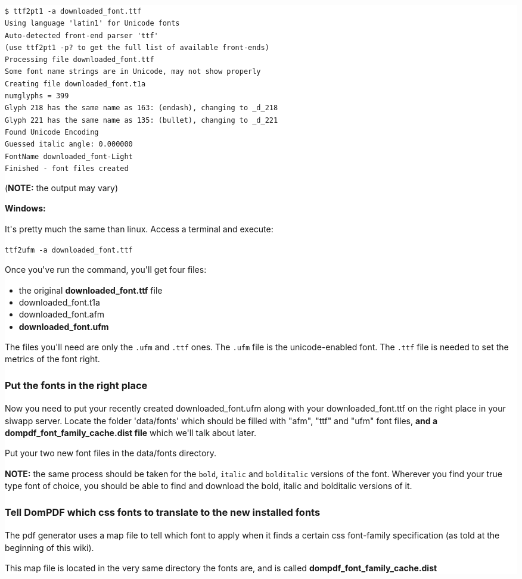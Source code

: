 ```
$ ttf2pt1 -a downloaded_font.ttf
Using language 'latin1' for Unicode fonts
Auto-detected front-end parser 'ttf'
(use ttf2pt1 -p? to get the full list of available front-ends)
Processing file downloaded_font.ttf
Some font name strings are in Unicode, may not show properly
Creating file downloaded_font.t1a
numglyphs = 399
Glyph 218 has the same name as 163: (endash), changing to _d_218
Glyph 221 has the same name as 135: (bullet), changing to _d_221
Found Unicode Encoding
Guessed italic angle: 0.000000
FontName downloaded_font-Light
Finished - font files created
```

(__NOTE:__ the output may vary)

__Windows:__

It's pretty much the same than linux. Access a terminal and execute:

```
ttf2ufm -a downloaded_font.ttf
```

Once you've run the command, you'll get four files:

- the original __downloaded_font.ttf__ file
- downloaded_font.t1a
- downloaded_font.afm
- __downloaded_font.ufm__

The files you'll need are only the `.ufm` and `.ttf` ones. The `.ufm` file is the unicode-enabled font. The `.ttf` file is needed to set the metrics of the font right.

### Put the fonts in the right place

Now you need to put your recently created downloaded_font.ufm along with your downloaded_font.ttf on the right place in your siwapp server. Locate the folder 'data/fonts' which should be filled with "afm", "ttf" and "ufm" font files, __and a dompdf_font_family_cache.dist file__ which we'll talk about later.

Put your two new font files in the data/fonts directory.

__NOTE:__ the same process should be taken for the `bold`, `italic` and `bolditalic` versions of the font. Wherever you find your true type font of choice, you should be able to find and download the bold, italic and bolditalic versions of it.

### Tell DomPDF which css fonts to translate to the new installed fonts

The pdf generator uses a map file to tell which font to apply when it finds a certain css font-family specification (as told at the beginning of this wiki).

This map file is located in the very same directory the fonts are, and is called __dompdf_font_family_cache.dist__
